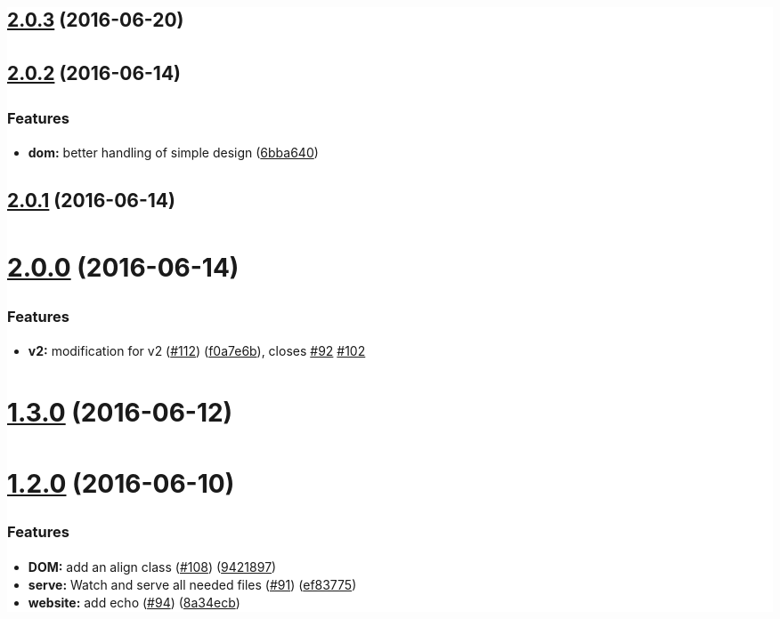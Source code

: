 ## [2.0.3](https://github.com/algolia/docsearch/compare/v2.0.2...v2.0.3) (2016-06-20)



## [2.0.2](https://github.com/algolia/docsearch/compare/v2.0.1...v2.0.2) (2016-06-14)


### Features

* **dom:** better handling of simple design ([6bba640](https://github.com/algolia/docsearch/commit/6bba640))



## [2.0.1](https://github.com/algolia/docsearch/compare/v2.0.0...v2.0.1) (2016-06-14)



# [2.0.0](https://github.com/algolia/docsearch/compare/v1.3.0...v2.0.0) (2016-06-14)


### Features

* **v2:** modification for v2 ([#112](https://github.com/algolia/docsearch/issues/112)) ([f0a7e6b](https://github.com/algolia/docsearch/commit/f0a7e6b)), closes [#92](https://github.com/algolia/docsearch/issues/92) [#102](https://github.com/algolia/docsearch/issues/102)



# [1.3.0](https://github.com/algolia/docsearch/compare/1.2.0...v1.3.0) (2016-06-12)



# [1.2.0](https://github.com/algolia/docsearch/compare/v1.1.3...1.2.0) (2016-06-10)


### Features

* **DOM:** add an align class ([#108](https://github.com/algolia/docsearch/issues/108)) ([9421897](https://github.com/algolia/docsearch/commit/9421897))
* **serve:** Watch and serve all needed files ([#91](https://github.com/algolia/docsearch/issues/91)) ([ef83775](https://github.com/algolia/docsearch/commit/ef83775))
* **website:** add echo ([#94](https://github.com/algolia/docsearch/issues/94)) ([8a34ecb](https://github.com/algolia/docsearch/commit/8a34ecb))


